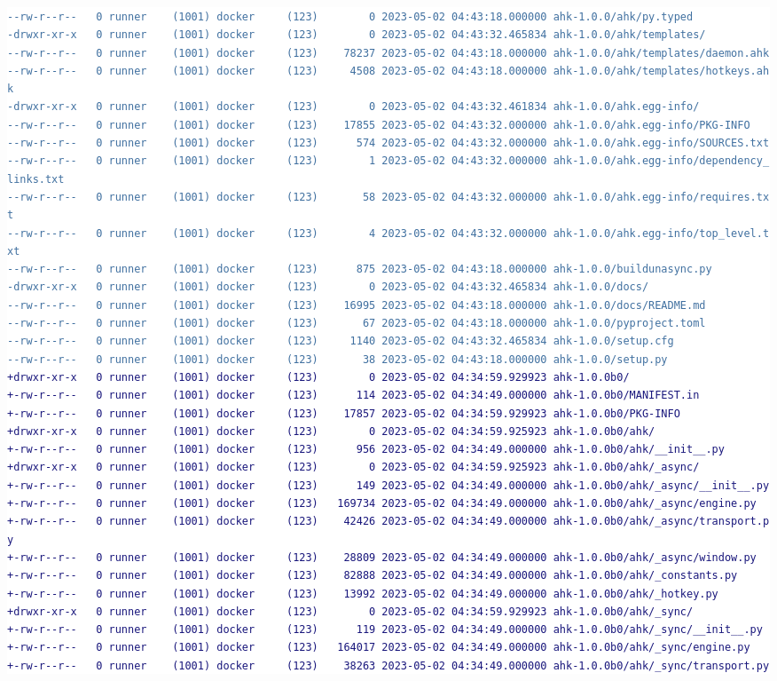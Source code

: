 ```diff
--rw-r--r--   0 runner    (1001) docker     (123)        0 2023-05-02 04:43:18.000000 ahk-1.0.0/ahk/py.typed
-drwxr-xr-x   0 runner    (1001) docker     (123)        0 2023-05-02 04:43:32.465834 ahk-1.0.0/ahk/templates/
--rw-r--r--   0 runner    (1001) docker     (123)    78237 2023-05-02 04:43:18.000000 ahk-1.0.0/ahk/templates/daemon.ahk
--rw-r--r--   0 runner    (1001) docker     (123)     4508 2023-05-02 04:43:18.000000 ahk-1.0.0/ahk/templates/hotkeys.ahk
-drwxr-xr-x   0 runner    (1001) docker     (123)        0 2023-05-02 04:43:32.461834 ahk-1.0.0/ahk.egg-info/
--rw-r--r--   0 runner    (1001) docker     (123)    17855 2023-05-02 04:43:32.000000 ahk-1.0.0/ahk.egg-info/PKG-INFO
--rw-r--r--   0 runner    (1001) docker     (123)      574 2023-05-02 04:43:32.000000 ahk-1.0.0/ahk.egg-info/SOURCES.txt
--rw-r--r--   0 runner    (1001) docker     (123)        1 2023-05-02 04:43:32.000000 ahk-1.0.0/ahk.egg-info/dependency_links.txt
--rw-r--r--   0 runner    (1001) docker     (123)       58 2023-05-02 04:43:32.000000 ahk-1.0.0/ahk.egg-info/requires.txt
--rw-r--r--   0 runner    (1001) docker     (123)        4 2023-05-02 04:43:32.000000 ahk-1.0.0/ahk.egg-info/top_level.txt
--rw-r--r--   0 runner    (1001) docker     (123)      875 2023-05-02 04:43:18.000000 ahk-1.0.0/buildunasync.py
-drwxr-xr-x   0 runner    (1001) docker     (123)        0 2023-05-02 04:43:32.465834 ahk-1.0.0/docs/
--rw-r--r--   0 runner    (1001) docker     (123)    16995 2023-05-02 04:43:18.000000 ahk-1.0.0/docs/README.md
--rw-r--r--   0 runner    (1001) docker     (123)       67 2023-05-02 04:43:18.000000 ahk-1.0.0/pyproject.toml
--rw-r--r--   0 runner    (1001) docker     (123)     1140 2023-05-02 04:43:32.465834 ahk-1.0.0/setup.cfg
--rw-r--r--   0 runner    (1001) docker     (123)       38 2023-05-02 04:43:18.000000 ahk-1.0.0/setup.py
+drwxr-xr-x   0 runner    (1001) docker     (123)        0 2023-05-02 04:34:59.929923 ahk-1.0.0b0/
+-rw-r--r--   0 runner    (1001) docker     (123)      114 2023-05-02 04:34:49.000000 ahk-1.0.0b0/MANIFEST.in
+-rw-r--r--   0 runner    (1001) docker     (123)    17857 2023-05-02 04:34:59.929923 ahk-1.0.0b0/PKG-INFO
+drwxr-xr-x   0 runner    (1001) docker     (123)        0 2023-05-02 04:34:59.925923 ahk-1.0.0b0/ahk/
+-rw-r--r--   0 runner    (1001) docker     (123)      956 2023-05-02 04:34:49.000000 ahk-1.0.0b0/ahk/__init__.py
+drwxr-xr-x   0 runner    (1001) docker     (123)        0 2023-05-02 04:34:59.925923 ahk-1.0.0b0/ahk/_async/
+-rw-r--r--   0 runner    (1001) docker     (123)      149 2023-05-02 04:34:49.000000 ahk-1.0.0b0/ahk/_async/__init__.py
+-rw-r--r--   0 runner    (1001) docker     (123)   169734 2023-05-02 04:34:49.000000 ahk-1.0.0b0/ahk/_async/engine.py
+-rw-r--r--   0 runner    (1001) docker     (123)    42426 2023-05-02 04:34:49.000000 ahk-1.0.0b0/ahk/_async/transport.py
+-rw-r--r--   0 runner    (1001) docker     (123)    28809 2023-05-02 04:34:49.000000 ahk-1.0.0b0/ahk/_async/window.py
+-rw-r--r--   0 runner    (1001) docker     (123)    82888 2023-05-02 04:34:49.000000 ahk-1.0.0b0/ahk/_constants.py
+-rw-r--r--   0 runner    (1001) docker     (123)    13992 2023-05-02 04:34:49.000000 ahk-1.0.0b0/ahk/_hotkey.py
+drwxr-xr-x   0 runner    (1001) docker     (123)        0 2023-05-02 04:34:59.929923 ahk-1.0.0b0/ahk/_sync/
+-rw-r--r--   0 runner    (1001) docker     (123)      119 2023-05-02 04:34:49.000000 ahk-1.0.0b0/ahk/_sync/__init__.py
+-rw-r--r--   0 runner    (1001) docker     (123)   164017 2023-05-02 04:34:49.000000 ahk-1.0.0b0/ahk/_sync/engine.py
+-rw-r--r--   0 runner    (1001) docker     (123)    38263 2023-05-02 04:34:49.000000 ahk-1.0.0b0/ahk/_sync/transport.py
```